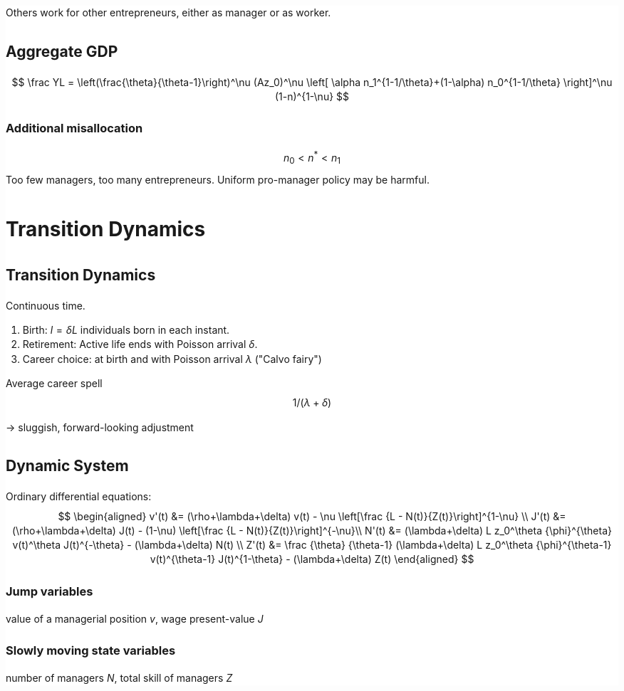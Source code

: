 Others work for other entrepreneurs, either as manager or as worker.

## Aggregate GDP
$$
\frac YL = 
\left(\frac{\theta}{\theta-1}\right)^\nu
(Az_0)^\nu
\left[
\alpha n_1^{1-1/\theta}+(1-\alpha) n_0^{1-1/\theta}
\right]^\nu
(1-n)^{1-\nu}
$$

### Additional misallocation
$$
n_0 < n^* < n_1
$$
Too few managers, too many entrepreneurs. Uniform pro-manager policy may be harmful.

# Transition Dynamics
## Transition Dynamics
Continuous time. 

1. Birth: $l = \delta L$ individuals born in each instant. 
2. Retirement: Active life ends with Poisson arrival $\delta$. 
3. Career choice:  at birth and with Poisson arrival $\lambda$ ("Calvo fairy") 

Average career spell 
$$1/(\lambda + \delta)$$

$\to$ sluggish, forward-looking adjustment

## Dynamic System
Ordinary differential equations:
$$
\begin{aligned}
v'(t) &= (\rho+\lambda+\delta) v(t) - \nu \left[\frac {L - N(t)}{Z(t)}\right]^{1-\nu} \\
J'(t) &= (\rho+\lambda+\delta) J(t) - (1-\nu) \left[\frac {L - N(t)}{Z(t)}\right]^{-\nu}\\
N'(t) &= (\lambda+\delta) L z_0^\theta {\phi}^{\theta} v(t)^\theta J(t)^{-\theta} - (\lambda+\delta) N(t) \\
Z'(t) &= \frac {\theta} {\theta-1} (\lambda+\delta) L z_0^\theta {\phi}^{\theta-1} v(t)^{\theta-1} J(t)^{1-\theta} - (\lambda+\delta) Z(t) 
\end{aligned}
$$

### Jump variables
value of a managerial position $v$, wage present-value $J$

### Slowly moving state variables
number of managers $N$, total skill of managers $Z$
